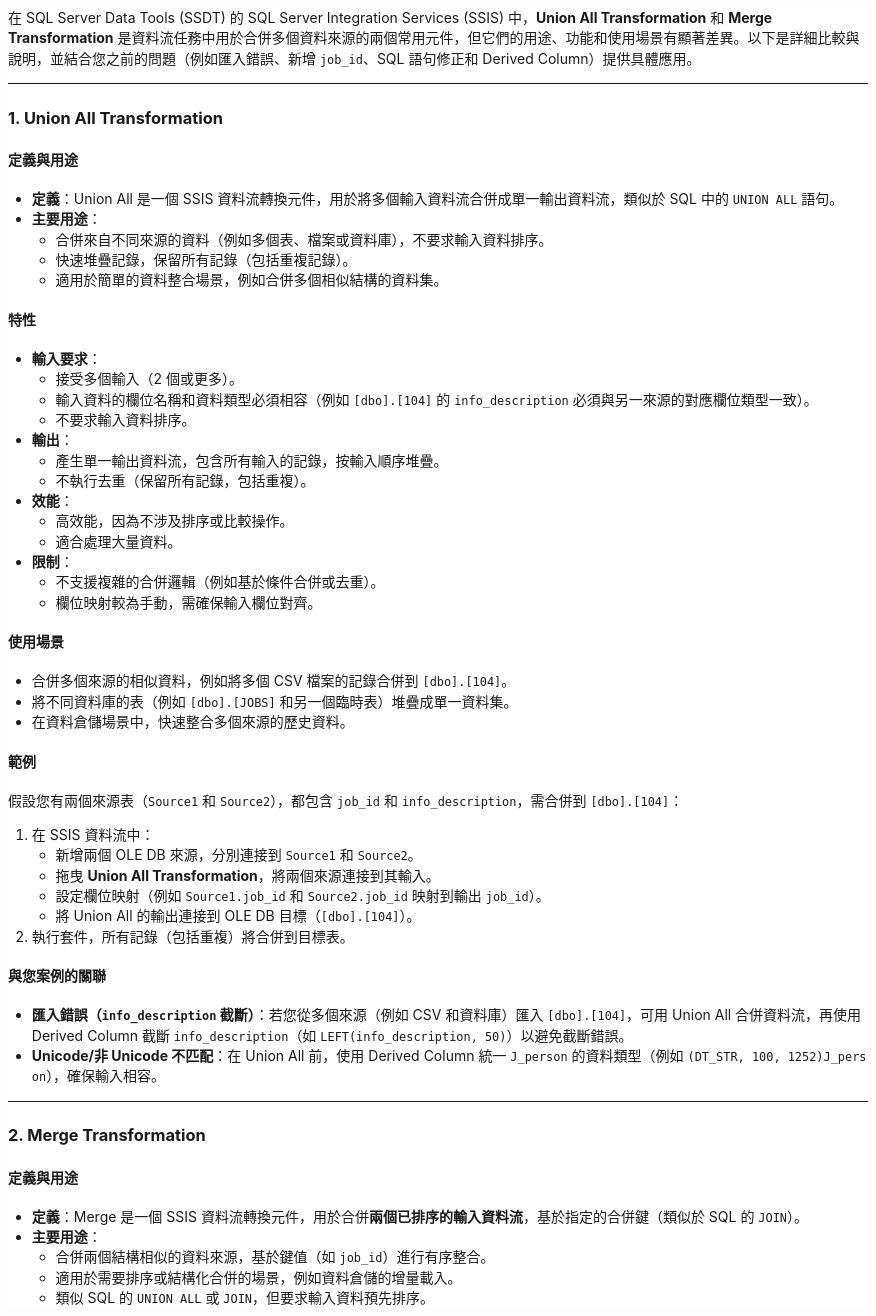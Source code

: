 在 SQL Server Data Tools (SSDT) 的 SQL Server Integration Services (SSIS) 中，**Union All Transformation** 和 **Merge Transformation** 是資料流任務中用於合併多個資料來源的兩個常用元件，但它們的用途、功能和使用場景有顯著差異。以下是詳細比較與說明，並結合您之前的問題（例如匯入錯誤、新增 `job_id`、SQL 語句修正和 Derived Column）提供具體應用。

---

### 1. **Union All Transformation**
#### 定義與用途
- **定義**：Union All 是一個 SSIS 資料流轉換元件，用於將多個輸入資料流合併成單一輸出資料流，類似於 SQL 中的 `UNION ALL` 語句。
- **主要用途**：
  - 合併來自不同來源的資料（例如多個表、檔案或資料庫），不要求輸入資料排序。
  - 快速堆疊記錄，保留所有記錄（包括重複記錄）。
  - 適用於簡單的資料整合場景，例如合併多個相似結構的資料集。

#### 特性
- **輸入要求**：
  - 接受多個輸入（2 個或更多）。
  - 輸入資料的欄位名稱和資料類型必須相容（例如 `[dbo].[104]` 的 `info_description` 必須與另一來源的對應欄位類型一致）。
  - 不要求輸入資料排序。
- **輸出**：
  - 產生單一輸出資料流，包含所有輸入的記錄，按輸入順序堆疊。
  - 不執行去重（保留所有記錄，包括重複）。
- **效能**：
  - 高效能，因為不涉及排序或比較操作。
  - 適合處理大量資料。
- **限制**：
  - 不支援複雜的合併邏輯（例如基於條件合併或去重）。
  - 欄位映射較為手動，需確保輸入欄位對齊。

#### 使用場景
- 合併多個來源的相似資料，例如將多個 CSV 檔案的記錄合併到 `[dbo].[104]`。
- 將不同資料庫的表（例如 `[dbo].[JOBS]` 和另一個臨時表）堆疊成單一資料集。
- 在資料倉儲場景中，快速整合多個來源的歷史資料。

#### 範例
假設您有兩個來源表（`Source1` 和 `Source2`），都包含 `job_id` 和 `info_description`，需合併到 `[dbo].[104]`：
1. 在 SSIS 資料流中：
   - 新增兩個 OLE DB 來源，分別連接到 `Source1` 和 `Source2`。
   - 拖曳 **Union All Transformation**，將兩個來源連接到其輸入。
   - 設定欄位映射（例如 `Source1.job_id` 和 `Source2.job_id` 映射到輸出 `job_id`）。
   - 將 Union All 的輸出連接到 OLE DB 目標（`[dbo].[104]`）。
2. 執行套件，所有記錄（包括重複）將合併到目標表。

#### 與您案例的關聯
- **匯入錯誤（`info_description` 截斷）**：若您從多個來源（例如 CSV 和資料庫）匯入 `[dbo].[104]`，可用 Union All 合併資料流，再使用 Derived Column 截斷 `info_description`（如 `LEFT(info_description, 50)`）以避免截斷錯誤。
- **Unicode/非 Unicode 不匹配**：在 Union All 前，使用 Derived Column 統一 `J_person` 的資料類型（例如 `(DT_STR, 100, 1252)J_person`），確保輸入相容。

---

### 2. **Merge Transformation**
#### 定義與用途
- **定義**：Merge 是一個 SSIS 資料流轉換元件，用於合併**兩個已排序的輸入資料流**，基於指定的合併鍵（類似於 SQL 的 `JOIN`）。
- **主要用途**：
  - 合併兩個結構相似的資料來源，基於鍵值（如 `job_id`）進行有序整合。
  - 適用於需要排序或結構化合併的場景，例如資料倉儲的增量載入。
  - 類似 SQL 的 `UNION ALL` 或 `JOIN`，但要求輸入資料預先排序。
